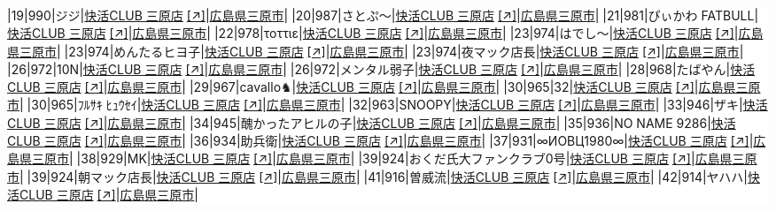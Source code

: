 |19|990|<span class="rank-name-dl">ジジ</span>|<a href="/darts/rank/shops/235775cf7be5cbeeb21333aee1bd51e4.html">快活CLUB 三原店</a> <a href="https://search.dartslive.com/jp/shop/235775cf7be5cbeeb21333aee1bd51e4">[↗]</a>|<a href="/darts/rank/広島県/三原市">広島県三原市</a>|
|20|987|<span class="rank-name-pd">さとぷ～</span>|<a href="/darts/rank/shops/79505.html">快活CLUB 三原店</a> <a href="https://vs.phoenixdarts.com/jp/shop/shopDetailInfo/s_79505?s_seq=79505">[↗]</a>|<a href="/darts/rank/広島県/三原市">広島県三原市</a>|
|21|981|<span class="rank-name-pd">ぴぃかわ FATBULL</span>|<a href="/darts/rank/shops/79505.html">快活CLUB 三原店</a> <a href="https://vs.phoenixdarts.com/jp/shop/shopDetailInfo/s_79505?s_seq=79505">[↗]</a>|<a href="/darts/rank/広島県/三原市">広島県三原市</a>|
|22|978|<span class="rank-name-dl">τοττιε</span>|<a href="/darts/rank/shops/235775cf7be5cbeeb21333aee1bd51e4.html">快活CLUB 三原店</a> <a href="https://search.dartslive.com/jp/shop/235775cf7be5cbeeb21333aee1bd51e4">[↗]</a>|<a href="/darts/rank/広島県/三原市">広島県三原市</a>|
|23|974|<span class="rank-name-pd">はでし〜</span>|<a href="/darts/rank/shops/79505.html">快活CLUB 三原店</a> <a href="https://vs.phoenixdarts.com/jp/shop/shopDetailInfo/s_79505?s_seq=79505">[↗]</a>|<a href="/darts/rank/広島県/三原市">広島県三原市</a>|
|23|974|<span class="rank-name-pd">めんたるヒヨ子</span>|<a href="/darts/rank/shops/79505.html">快活CLUB 三原店</a> <a href="https://vs.phoenixdarts.com/jp/shop/shopDetailInfo/s_79505?s_seq=79505">[↗]</a>|<a href="/darts/rank/広島県/三原市">広島県三原市</a>|
|23|974|<span class="rank-name-dl">夜マック店長</span>|<a href="/darts/rank/shops/235775cf7be5cbeeb21333aee1bd51e4.html">快活CLUB 三原店</a> <a href="https://search.dartslive.com/jp/shop/235775cf7be5cbeeb21333aee1bd51e4">[↗]</a>|<a href="/darts/rank/広島県/三原市">広島県三原市</a>|
|26|972|<span class="rank-name-pd">10N</span>|<a href="/darts/rank/shops/79505.html">快活CLUB 三原店</a> <a href="https://vs.phoenixdarts.com/jp/shop/shopDetailInfo/s_79505?s_seq=79505">[↗]</a>|<a href="/darts/rank/広島県/三原市">広島県三原市</a>|
|26|972|<span class="rank-name-dl">メンタル弱子</span>|<a href="/darts/rank/shops/235775cf7be5cbeeb21333aee1bd51e4.html">快活CLUB 三原店</a> <a href="https://search.dartslive.com/jp/shop/235775cf7be5cbeeb21333aee1bd51e4">[↗]</a>|<a href="/darts/rank/広島県/三原市">広島県三原市</a>|
|28|968|<span class="rank-name-dl">たばやん</span>|<a href="/darts/rank/shops/235775cf7be5cbeeb21333aee1bd51e4.html">快活CLUB 三原店</a> <a href="https://search.dartslive.com/jp/shop/235775cf7be5cbeeb21333aee1bd51e4">[↗]</a>|<a href="/darts/rank/広島県/三原市">広島県三原市</a>|
|29|967|<span class="rank-name-dl">cavallo♞</span>|<a href="/darts/rank/shops/235775cf7be5cbeeb21333aee1bd51e4.html">快活CLUB 三原店</a> <a href="https://search.dartslive.com/jp/shop/235775cf7be5cbeeb21333aee1bd51e4">[↗]</a>|<a href="/darts/rank/広島県/三原市">広島県三原市</a>|
|30|965|<span class="rank-name-pd">32</span>|<a href="/darts/rank/shops/79505.html">快活CLUB 三原店</a> <a href="https://vs.phoenixdarts.com/jp/shop/shopDetailInfo/s_79505?s_seq=79505">[↗]</a>|<a href="/darts/rank/広島県/三原市">広島県三原市</a>|
|30|965|<span class="rank-name-dl">ﾌﾙｻｷ ﾋｭｳｾｲ</span>|<a href="/darts/rank/shops/235775cf7be5cbeeb21333aee1bd51e4.html">快活CLUB 三原店</a> <a href="https://search.dartslive.com/jp/shop/235775cf7be5cbeeb21333aee1bd51e4">[↗]</a>|<a href="/darts/rank/広島県/三原市">広島県三原市</a>|
|32|963|<span class="rank-name-dl">SNOOPY</span>|<a href="/darts/rank/shops/235775cf7be5cbeeb21333aee1bd51e4.html">快活CLUB 三原店</a> <a href="https://search.dartslive.com/jp/shop/235775cf7be5cbeeb21333aee1bd51e4">[↗]</a>|<a href="/darts/rank/広島県/三原市">広島県三原市</a>|
|33|946|<span class="rank-name-pd">ザキ</span>|<a href="/darts/rank/shops/79505.html">快活CLUB 三原店</a> <a href="https://vs.phoenixdarts.com/jp/shop/shopDetailInfo/s_79505?s_seq=79505">[↗]</a>|<a href="/darts/rank/広島県/三原市">広島県三原市</a>|
|34|945|<span class="rank-name-pd">醜かったアヒルの子</span>|<a href="/darts/rank/shops/79505.html">快活CLUB 三原店</a> <a href="https://vs.phoenixdarts.com/jp/shop/shopDetailInfo/s_79505?s_seq=79505">[↗]</a>|<a href="/darts/rank/広島県/三原市">広島県三原市</a>|
|35|936|<span class="rank-name-dl">NO NAME 9286</span>|<a href="/darts/rank/shops/235775cf7be5cbeeb21333aee1bd51e4.html">快活CLUB 三原店</a> <a href="https://search.dartslive.com/jp/shop/235775cf7be5cbeeb21333aee1bd51e4">[↗]</a>|<a href="/darts/rank/広島県/三原市">広島県三原市</a>|
|36|934|<span class="rank-name-dl">助兵衛</span>|<a href="/darts/rank/shops/235775cf7be5cbeeb21333aee1bd51e4.html">快活CLUB 三原店</a> <a href="https://search.dartslive.com/jp/shop/235775cf7be5cbeeb21333aee1bd51e4">[↗]</a>|<a href="/darts/rank/広島県/三原市">広島県三原市</a>|
|37|931|<span class="rank-name-pd">∞ИОВЦ1980∞</span>|<a href="/darts/rank/shops/79505.html">快活CLUB 三原店</a> <a href="https://vs.phoenixdarts.com/jp/shop/shopDetailInfo/s_79505?s_seq=79505">[↗]</a>|<a href="/darts/rank/広島県/三原市">広島県三原市</a>|
|38|929|<span class="rank-name-dl">MK</span>|<a href="/darts/rank/shops/235775cf7be5cbeeb21333aee1bd51e4.html">快活CLUB 三原店</a> <a href="https://search.dartslive.com/jp/shop/235775cf7be5cbeeb21333aee1bd51e4">[↗]</a>|<a href="/darts/rank/広島県/三原市">広島県三原市</a>|
|39|924|<span class="rank-name-pd">おくだ氏大ファンクラブ0号</span>|<a href="/darts/rank/shops/79505.html">快活CLUB 三原店</a> <a href="https://vs.phoenixdarts.com/jp/shop/shopDetailInfo/s_79505?s_seq=79505">[↗]</a>|<a href="/darts/rank/広島県/三原市">広島県三原市</a>|
|39|924|<span class="rank-name-pd">朝マック店長</span>|<a href="/darts/rank/shops/79505.html">快活CLUB 三原店</a> <a href="https://vs.phoenixdarts.com/jp/shop/shopDetailInfo/s_79505?s_seq=79505">[↗]</a>|<a href="/darts/rank/広島県/三原市">広島県三原市</a>|
|41|916|<span class="rank-name-dl">曽威流</span>|<a href="/darts/rank/shops/235775cf7be5cbeeb21333aee1bd51e4.html">快活CLUB 三原店</a> <a href="https://search.dartslive.com/jp/shop/235775cf7be5cbeeb21333aee1bd51e4">[↗]</a>|<a href="/darts/rank/広島県/三原市">広島県三原市</a>|
|42|914|<span class="rank-name-dl">ヤハハ</span>|<a href="/darts/rank/shops/235775cf7be5cbeeb21333aee1bd51e4.html">快活CLUB 三原店</a> <a href="https://search.dartslive.com/jp/shop/235775cf7be5cbeeb21333aee1bd51e4">[↗]</a>|<a href="/darts/rank/広島県/三原市">広島県三原市</a>|